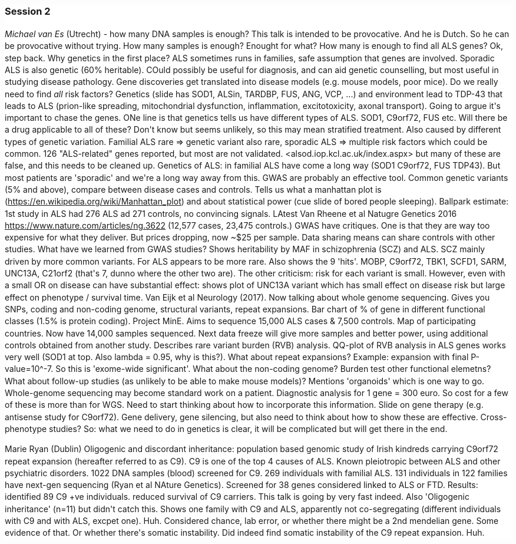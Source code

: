 ### Session 2

*Michael van Es* (Utrecht) - how many DNA samples is enough?
This talk is intended to be provocative.  And he is Dutch.  So he can be provocative without trying.
How many samples is enough?  Enought for what?  How many is enough to find all ALS genes?  Ok, step back.  Why genetics in the first place?  ALS sometimes runs in families, safe assumption that genes are involved.  Sporadic ALS is also genetic (60% heritable).  COuld possibly be useful for diagnosis, and can aid genetic counselling, but most useful in studying disease pathology.  Gene discoveries get translated into disease models (e.g. mouse models, poor mice).  Do we really need to find _all_ risk factors?  Genetics (slide has SOD1, ALSin, TARDBP, FUS, ANG, VCP, ...) and environment lead to TDP-43 that leads to ALS (prion-like spreading, mitochondrial dysfunction, inflammation, excitotoxicity, axonal transport).  Going to argue it's important to chase the genes.  ONe line is that genetics tells us have different types of ALS.  SOD1, C9orf72, FUS etc.  Will there be a drug applicable to all of these?  Don't know but seems unlikely, so this may mean stratified treatment.  Also caused by different types of genetic variation.  Familial ALS rare => genetic variant also rare, sporadic ALS => multiple risk factors which could be common.  126 "ALS-related" genes reported, but most are not validated.  <alsod.iop.kcl.ac.uk/index.aspx> but many of these are false, and this needs to be cleaned up. Genetics of ALS: in familial ALS have come a long way (SOD1 C9orf72, FUS TDP43).  But most patients are 'sporadic' and we're a long way away from this.  GWAS are probably an effective tool.  Common genetic variants (5% and above), compare between disease cases and controls.  Tells us what a manhattan plot is (<https://en.wikipedia.org/wiki/Manhattan_plot>) and about statistical power (cue slide of bored people sleeping).  Ballpark estimate: 1st study in ALS had 276 ALS ad 271 controls, no convincing signals.  LAtest Van Rheene et al Natugre Genetics 2016 <https://www.nature.com/articles/ng.3622> (12,577 cases, 23,475 controls.)  GWAS have critiques.  One is that they are way too expensive for what they deliver.  But prices dropping, now ~$25 per sample.  Data sharing means can share controls with other studies.  What have we learned from GWAS studies?  Shows heritability by MAF in schizophrenia (SCZ) and ALS.  SCZ mainly driven by more common variants.  For ALS appears to be more rare.  Also shows the 9 'hits'.  MOBP, C9orf72, TBK1, SCFD1, SARM, UNC13A, C21orf2 (that's 7, dunno where the other two are).  The other criticism: risk for each variant is small.  However, even with a small OR on disease can have substantial effect: shows plot of UNC13A variant which has small effect on disease risk but large effect on phenotype / survival time.  Van Eijk et al Neurology (2017).  Now talking about whole genome sequencing.  Gives you SNPs, coding and non-coding genome, structural variants, repeat expansions.  Bar chart of % of gene in different functional classes (1.5% is protein coding).  Project MinE.  Aims to sequence 15,000 ALS cases & 7,500 controls.  Map of participating countries.  Now have 14,000 samples sequenced.  Next data freeze will give more samples and better power, using additional controls obtained from another study.  Describes rare variant burden (RVB) analysis. QQ-plot of RVB analysis in ALS genes works very well (SOD1 at top.  Also lambda = 0.95, why is this?).  What about repeat expansions?  Example: expansion with final P-value=10^-7.  So this is 'exome-wide significant'.  What about the non-coding genome?  Burden test other functional elemetns?  What about follow-up studies (as unlikely to be able to make mouse models)?  Mentions 'organoids' which is one way to go.  Whole-genome sequencing may become standard work on a patient.  Diagnostic analysis for 1 gene = 300 euro.  So cost for a few of these is more than for WGS.  Need to start thinking about how to incorporate this information.  Slide on gene therapy (e.g. antisense study for C9orf72).  Gene delivery, gene silencing, but also need to think about how to show these are effective.  Cross-phenotype studies?  So: what we need to do in genetics is clear, it will be complicated but will get there in the end.  

Marie Ryan (Dublin)
Oligogenic and discordant inheritance: population based genomic study of Irish kindreds carrying C9orf72 repeat expansion (hereafter referred to as C9).  C9 is one of the top 4 causes of ALS.  Known pleiotropic between ALS and other psychiatric disorders.  1022 DNA samples (blood) screened for C9.  269 individuals with familial ALS.  131 individuals in 122 families have next-gen sequencing (Ryan et al NAture Genetics).  Screened for 38 genes considered linked to ALS or FTD.  Results: identified 89 C9 +ve individuals.  reduced survival of C9 carriers.  This talk is going by very fast indeed.  Also 'Oligogenic inheritance' (n=11) but didn't catch this.  Shows one family with C9 and ALS, apparently not co-segregating (different individuals with C9 and with ALS, excpet one).  Huh.  Considered chance, lab error, or whether there might be a 2nd mendelian gene.  Some evidence of that.  Or whether there's somatic instability.  Did indeed find somatic instability of the C9 repeat expansion.  Huh.
